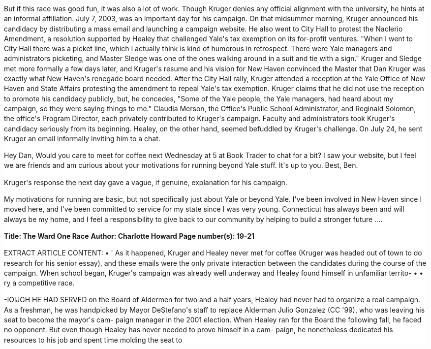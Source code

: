 But if this race was good fun, it was also a lot of work. Though Kruger denies any official alignment with the university, he hints at an informal affiliation. July 7, 2003, was an important day for his campaign. On that midsummer morning, Kruger announced his candidacy by distributing a mass email and launching a campaign website. He also went to City Hall to protest the Naclerio Amendment, a resolution supported by Healey that challenged Yale's tax exemption on its for-profit ventures. "When I went to City Hall there was a picket line, which I actually think is kind of humorous in retrospect. There were Yale managers and administrators picketing, and Master Sledge was one of the ones walking around in a suit and tie with a sign." Kruger and Sledge met more formally a few days later, and Kruger's resume and his vision for New Haven convinced the Master that Dan Kruger was exactly what New Haven's renegade board needed. After the City Hall rally, Kruger attended a reception at the Yale Office of New Haven and State Affairs protesting the amendment to repeal Yale's tax exemption. Kruger claims that he did not use the reception to promote his candidacy publicly, but, he concedes, "Some of the Yale people, the Yale managers, had heard about my campaign, so they were saying things to me." Claudia Merson, the Office's Public School Administrator, and Reginald Solomon, the office's Program Director, each privately contributed to Kruger's campaign. Faculty and administrators took Kruger's candidacy seriously from its beginning. Healey, on the other hand, seemed befuddled by Kruger's challenge. On July 24, he sent Kruger an email informally inviting him to a chat.


Hey Dan,
Would you care to meet for coffee next Wednesday at 5 at Book Trader to chat for a bit? I saw your website, but I feel we are friends and am curious about your motivations for running beyond Yale stuff. It's up to you.
Best,
Ben.

Kruger's response the next day gave a vague, if genuine, explanation for his campaign.

My motivations for running are basic, but not specifically just about Yale or beyond Yale. I've been involved in New Haven since I moved here, and I've been committed to service for my state since I was very young. Connecticut has always been and will always be my home, and I feel a responsibility to give back to our community by helping to build a stronger future ....



**Title: The Ward One Race**
**Author: Charlotte Howard**
**Page number(s): 19-21**

EXTRACT ARTICLE CONTENT:
• 
' 
As it happened, Kruger and Healey never met 
for coffee (Kruger was headed out of town to 
do research for his senior essay), and these 
emails were the only private interaction 
between the candidates during the course of 
the campaign. When school began, Kruger's 
campaign was already well underway and 
Healey found himself in unfamiliar territo-
• • 
ry 
a competitive race. 


-IOlJGH HE HAD SERVED on the Board 
of Aldermen for two and a half years, 
Healey had never had to organize a real 
campaign. As a freshman, he was handpicked 
by Mayor DeStefano's staff to replace 
Alderman Julio Gonzalez (CC '99), who was 
leaving his seat to become the mayor's cam-
paign manager in the 2001 election. When 
Healey ran for the Board the following fall, he 
faced no opponent. But even though Healey 
has never needed to prove himself in a cam-
paign, he nonetheless dedicated his resources 
to his job and spent time molding the seat to 